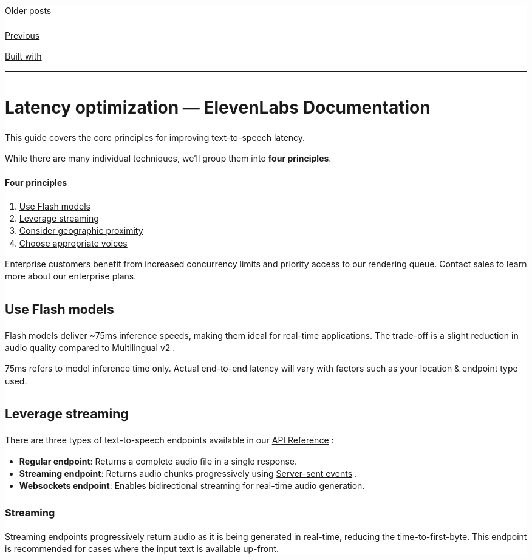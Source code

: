 [Older posts\
\
Previous](/docs/changelog#page-2)

[Built with](https://buildwithfern.com/?utm_campaign=buildWith&utm_medium=docs&utm_source=elevenlabs.io)

---

# Latency optimization — ElevenLabs Documentation

This guide covers the core principles for improving text-to-speech latency.

While there are many individual techniques, we’ll group them into **four principles**.

#### Four principles

1.  [Use Flash models](/docs/best-practices/latency-optimization#use-flash-models)
2.  [Leverage streaming](/docs/best-practices/latency-optimization#leverage-streaming)
3.  [Consider geographic proximity](/docs/best-practices/latency-optimization#consider-geographic-proximity)
4.  [Choose appropriate voices](/docs/best-practices/latency-optimization#choose-appropriate-voices)

Enterprise customers benefit from increased concurrency limits and priority access to our rendering queue. [Contact sales](https://elevenlabs.io/contact-sales)
to learn more about our enterprise plans.

## Use Flash models

[Flash models](/docs/models#flash-v25)
deliver ~75ms inference speeds, making them ideal for real-time applications. The trade-off is a slight reduction in audio quality compared to [Multilingual v2](/docs/models#multilingual-v2)
.

75ms refers to model inference time only. Actual end-to-end latency will vary with factors such as your location & endpoint type used.

## Leverage streaming

There are three types of text-to-speech endpoints available in our [API Reference](/docs/api-reference)
:

- **Regular endpoint**: Returns a complete audio file in a single response.
- **Streaming endpoint**: Returns audio chunks progressively using [Server-sent events](https://html.spec.whatwg.org/multipage/server-sent-events.html#server-sent-events)
  .
- **Websockets endpoint**: Enables bidirectional streaming for real-time audio generation.

### Streaming

Streaming endpoints progressively return audio as it is being generated in real-time, reducing the time-to-first-byte. This endpoint is recommended for cases where the input text is available up-front.

